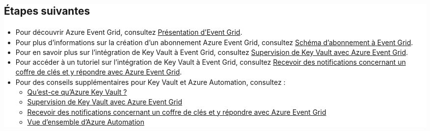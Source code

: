 
## <a name="next-steps"></a>Étapes suivantes

* Pour découvrir Azure Event Grid, consultez [Présentation d’Event Grid](overview.md).
* Pour plus d’informations sur la création d’un abonnement Azure Event Grid, consultez [Schéma d’abonnement à Event Grid](subscription-creation-schema.md).
* Pour en savoir plus sur l’intégration de Key Vault à Event Grid, consultez [Supervision de Key Vault avec Azure Event Grid](../key-vault/general/event-grid-overview.md).
* Pour accéder à un tutoriel sur l’intégration de Key Vault à Event Grid, consultez [Recevoir des notifications concernant un coffre de clés et y répondre avec Azure Event Grid](../key-vault/general/event-grid-tutorial.md).
* Pour des conseils supplémentaires pour Key Vault et Azure Automation, consultez :
    - [Qu’est-ce qu’Azure Key Vault ?](../key-vault/general/overview.md)
    - [Supervision de Key Vault avec Azure Event Grid](../key-vault/general/event-grid-overview.md)
    - [Recevoir des notifications concernant un coffre de clés et y répondre avec Azure Event Grid](../key-vault/general/event-grid-tutorial.md)
    - [Vue d’ensemble d’Azure Automation](../automation/index.yml)
